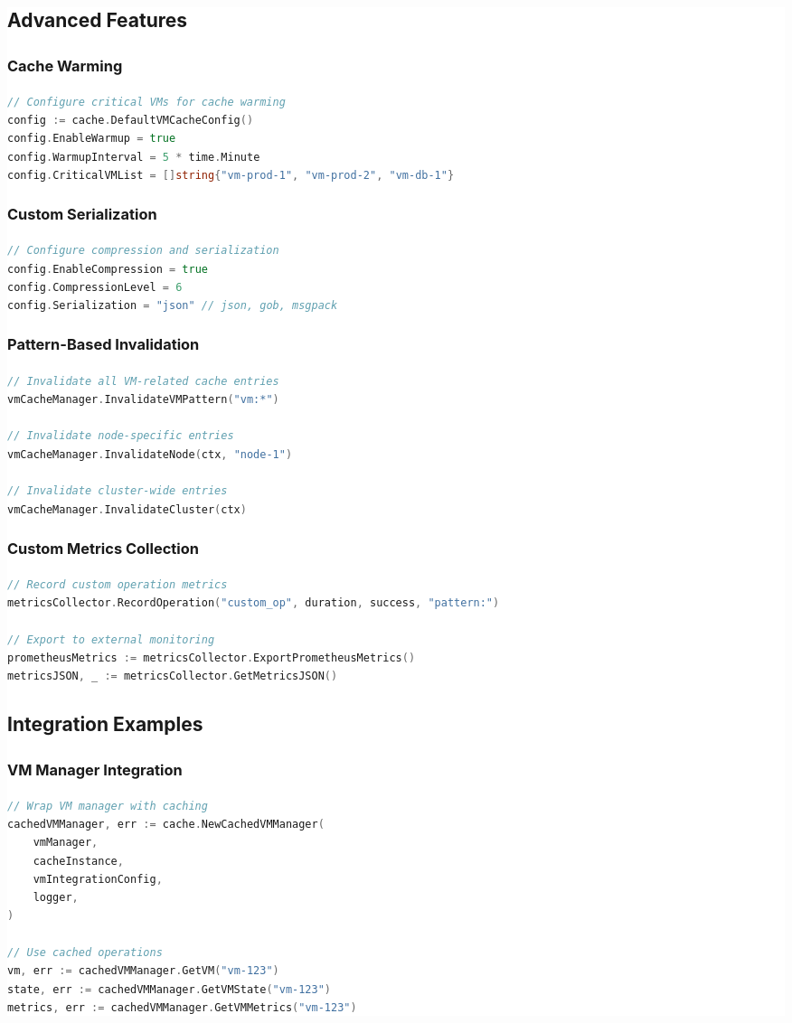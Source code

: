 ## Advanced Features

### Cache Warming
```go
// Configure critical VMs for cache warming
config := cache.DefaultVMCacheConfig()
config.EnableWarmup = true
config.WarmupInterval = 5 * time.Minute
config.CriticalVMList = []string{"vm-prod-1", "vm-prod-2", "vm-db-1"}
```

### Custom Serialization
```go
// Configure compression and serialization
config.EnableCompression = true
config.CompressionLevel = 6
config.Serialization = "json" // json, gob, msgpack
```

### Pattern-Based Invalidation
```go
// Invalidate all VM-related cache entries
vmCacheManager.InvalidateVMPattern("vm:*")

// Invalidate node-specific entries
vmCacheManager.InvalidateNode(ctx, "node-1")

// Invalidate cluster-wide entries
vmCacheManager.InvalidateCluster(ctx)
```

### Custom Metrics Collection
```go
// Record custom operation metrics
metricsCollector.RecordOperation("custom_op", duration, success, "pattern:")

// Export to external monitoring
prometheusMetrics := metricsCollector.ExportPrometheusMetrics()
metricsJSON, _ := metricsCollector.GetMetricsJSON()
```

## Integration Examples

### VM Manager Integration
```go
// Wrap VM manager with caching
cachedVMManager, err := cache.NewCachedVMManager(
    vmManager,
    cacheInstance,
    vmIntegrationConfig,
    logger,
)

// Use cached operations
vm, err := cachedVMManager.GetVM("vm-123")
state, err := cachedVMManager.GetVMState("vm-123")
metrics, err := cachedVMManager.GetVMMetrics("vm-123")
```
